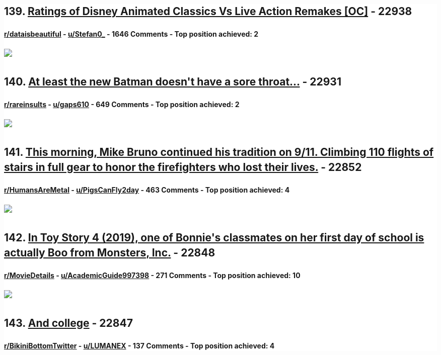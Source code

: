 ## 139. [Ratings of Disney Animated Classics Vs Live Action Remakes [OC]](http://reddit.com/r/dataisbeautiful/comments/iqplrb/ratings_of_disney_animated_classics_vs_live/) - 22938
#### [r/dataisbeautiful](http://reddit.com/r/dataisbeautiful) - [u/Stefan0_](http://reddit.com/u/Stefan0_) - 1646 Comments - Top position achieved: 2

<a href="https://i.redd.it/hlnqbc91eim51.jpg"><img src="https://b.thumbs.redditmedia.com/2GXjvPyoE5t8VJgBGBEBsKzPmPBa73EatJIOl9rBLdg.jpg"></img></a>

## 140. [At least the new Batman doesn't have a sore throat...](http://reddit.com/r/rareinsults/comments/iqyk39/at_least_the_new_batman_doesnt_have_a_sore_throat/) - 22931
#### [r/rareinsults](http://reddit.com/r/rareinsults) - [u/gaps610](http://reddit.com/u/gaps610) - 649 Comments - Top position achieved: 2

<a href="https://i.redd.it/i6m392movkm51.jpg"><img src="https://b.thumbs.redditmedia.com/CtG5TXm6awB4mg269bpY6wpLZnZp10lX0LeY_2Qc2ws.jpg"></img></a>

## 141. [This morning, Mike Bruno continued his tradition on 9/11. Climbing 110 flights of stairs in full gear to honor the firefighters who lost their lives.](http://reddit.com/r/HumansAreMetal/comments/ir2i3z/this_morning_mike_bruno_continued_his_tradition/) - 22852
#### [r/HumansAreMetal](http://reddit.com/r/HumansAreMetal) - [u/PigsCanFly2day](http://reddit.com/u/PigsCanFly2day) - 463 Comments - Top position achieved: 4

<a href="https://v.redd.it/02g3975t0mm51"><img src="https://b.thumbs.redditmedia.com/fI74x7bypUXp4arJlgDaESVeYb99aC9cP5hQEcgOWBw.jpg"></img></a>

## 142. [In Toy Story 4 (2019), one of Bonnie's classmates on her first day of school is actually Boo from Monsters, Inc.](http://reddit.com/r/MovieDetails/comments/iqlttl/in_toy_story_4_2019_one_of_bonnies_classmates_on/) - 22848
#### [r/MovieDetails](http://reddit.com/r/MovieDetails) - [u/AcademicGuide997398](http://reddit.com/u/AcademicGuide997398) - 271 Comments - Top position achieved: 10

<a href="https://i.redd.it/kalazx2bygm51.jpg"><img src="https://a.thumbs.redditmedia.com/QuOgnXhPqEmAFEywJZRdvDSRCjaT-GCQM4u8r1BBbo0.jpg"></img></a>

## 143. [And college](http://reddit.com/r/BikiniBottomTwitter/comments/iqsbuu/and_college/) - 22847
#### [r/BikiniBottomTwitter](http://reddit.com/r/BikiniBottomTwitter) - [u/LUMANEX](http://reddit.com/u/LUMANEX) - 137 Comments - Top position achieved: 4
